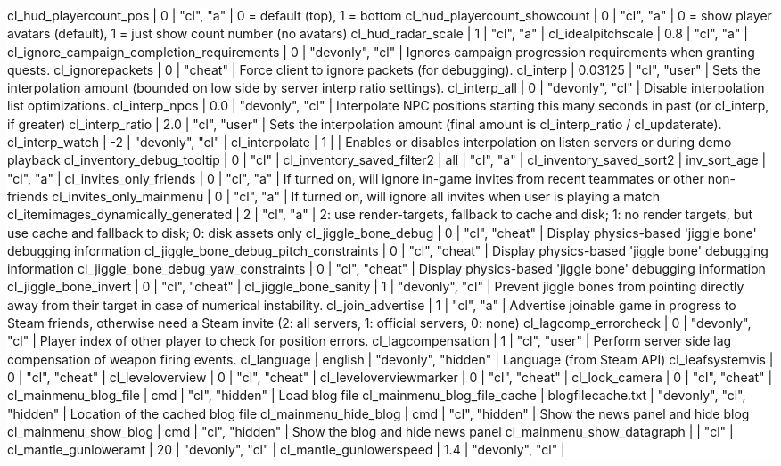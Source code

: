 cl_hud_playercount_pos                    | 0        | "cl", "a"        | 0 = default (top), 1 = bottom
cl_hud_playercount_showcount              | 0        | "cl", "a"        | 0 = show player avatars (default), 1 = just show count number (no avatars)
cl_hud_radar_scale                        | 1        | "cl", "a"        | 
cl_idealpitchscale                        | 0.8      | "cl", "a"        | 
cl_ignore_campaign_completion_requirements | 0        | "devonly", "cl"  | Ignores campaign progression requirements when granting quests.
cl_ignorepackets                          | 0        | "cheat"          | Force client to ignore packets (for debugging).
cl_interp                                 | 0.03125  | "cl", "user"     | Sets the interpolation amount (bounded on low side by server interp ratio settings).
cl_interp_all                             | 0        | "devonly", "cl"  | Disable interpolation list optimizations.
cl_interp_npcs                            | 0.0      | "devonly", "cl"  | Interpolate NPC positions starting this many seconds in past (or cl_interp, if greater)
cl_interp_ratio                           | 2.0      | "cl", "user"     | Sets the interpolation amount (final amount is cl_interp_ratio / cl_updaterate).
cl_interp_watch                           | -2       | "devonly", "cl"  | 
cl_interpolate                            | 1        |                  | Enables or disables interpolation on listen servers or during demo playback
cl_inventory_debug_tooltip                | 0        | "cl"             | 
cl_inventory_saved_filter2                | all      | "cl", "a"        | 
cl_inventory_saved_sort2                  | inv_sort_age | "cl", "a"        | 
cl_invites_only_friends                   | 0        | "cl", "a"        | If turned on, will ignore in-game invites from recent teammates or other non-friends
cl_invites_only_mainmenu                  | 0        | "cl", "a"        | If turned on, will ignore all invites when user is playing a match
cl_itemimages_dynamically_generated       | 2        | "cl", "a"        | 2: use render-targets, fallback to cache and disk; 1: no render targets, but use cache and fallback to disk; 0: disk assets only
cl_jiggle_bone_debug                      | 0        | "cl", "cheat"    | Display physics-based 'jiggle bone' debugging information
cl_jiggle_bone_debug_pitch_constraints    | 0        | "cl", "cheat"    | Display physics-based 'jiggle bone' debugging information
cl_jiggle_bone_debug_yaw_constraints      | 0        | "cl", "cheat"    | Display physics-based 'jiggle bone' debugging information
cl_jiggle_bone_invert                     | 0        | "cl", "cheat"    | 
cl_jiggle_bone_sanity                     | 1        | "devonly", "cl"  | Prevent jiggle bones from pointing directly away from their target in case of numerical instability.
cl_join_advertise                         | 1        | "cl", "a"        | Advertise joinable game in progress to Steam friends, otherwise need a Steam invite (2: all servers, 1: official servers, 0: none)
cl_lagcomp_errorcheck                     | 0        | "devonly", "cl"  | Player index of other player to check for position errors.
cl_lagcompensation                        | 1        | "cl", "user"     | Perform server side lag compensation of weapon firing events.
cl_language                               | english  | "devonly", "hidden" | Language (from Steam API)
cl_leafsystemvis                          | 0        | "cl", "cheat"    | 
cl_leveloverview                          | 0        | "cl", "cheat"    | 
cl_leveloverviewmarker                    | 0        | "cl", "cheat"    | 
cl_lock_camera                            | 0        | "cl", "cheat"    | 
cl_mainmenu_blog_file                     | cmd      | "cl", "hidden"   | Load blog file
cl_mainmenu_blog_file_cache               | blogfilecache.txt | "devonly", "cl", "hidden" | Location of the cached blog file
cl_mainmenu_hide_blog                     | cmd      | "cl", "hidden"   | Show the news panel and hide blog
cl_mainmenu_show_blog                     | cmd      | "cl", "hidden"   | Show the blog and hide news panel
cl_mainmenu_show_datagraph                |          | "cl"             | 
cl_mantle_gunloweramt                     | 20       | "devonly", "cl"  | 
cl_mantle_gunlowerspeed                   | 1.4      | "devonly", "cl"  | 